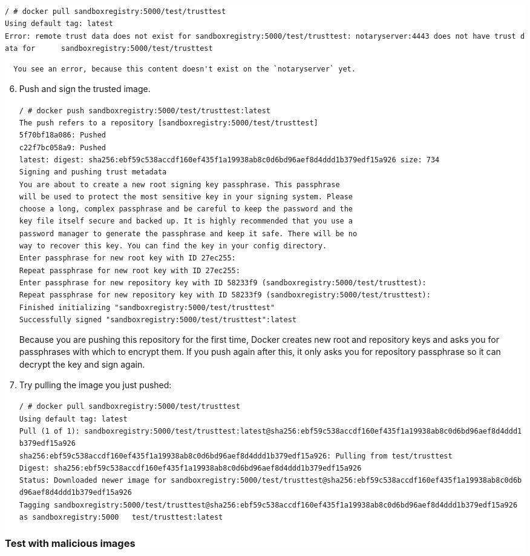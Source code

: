    ```console
   / # docker pull sandboxregistry:5000/test/trusttest
   Using default tag: latest
   Error: remote trust data does not exist for sandboxregistry:5000/test/trusttest: notaryserver:4443 does not have trust data for      sandboxregistry:5000/test/trusttest
   ```
      You see an error, because this content doesn't exist on the `notaryserver` yet.

6. Push and sign the trusted image.
   ```console
   / # docker push sandboxregistry:5000/test/trusttest:latest
   The push refers to a repository [sandboxregistry:5000/test/trusttest]
   5f70bf18a086: Pushed
   c22f7bc058a9: Pushed
   latest: digest: sha256:ebf59c538accdf160ef435f1a19938ab8c0d6bd96aef8d4ddd1b379edf15a926 size: 734
   Signing and pushing trust metadata
   You are about to create a new root signing key passphrase. This passphrase
   will be used to protect the most sensitive key in your signing system. Please
   choose a long, complex passphrase and be careful to keep the password and the
   key file itself secure and backed up. It is highly recommended that you use a
   password manager to generate the passphrase and keep it safe. There will be no
   way to recover this key. You can find the key in your config directory.
   Enter passphrase for new root key with ID 27ec255:
   Repeat passphrase for new root key with ID 27ec255:
   Enter passphrase for new repository key with ID 58233f9 (sandboxregistry:5000/test/trusttest):
   Repeat passphrase for new repository key with ID 58233f9 (sandboxregistry:5000/test/trusttest):
   Finished initializing "sandboxregistry:5000/test/trusttest"
   Successfully signed "sandboxregistry:5000/test/trusttest":latest
   ```

    Because you are pushing this repository for the first time, Docker creates
    new root and repository keys and asks you for passphrases with which to
    encrypt them. If you push again after this, it only asks you for repository
    passphrase so it can decrypt the key and sign again.

7. Try pulling the image you just pushed:

   ```console
   / # docker pull sandboxregistry:5000/test/trusttest
   Using default tag: latest
   Pull (1 of 1): sandboxregistry:5000/test/trusttest:latest@sha256:ebf59c538accdf160ef435f1a19938ab8c0d6bd96aef8d4ddd1b379edf15a926
   sha256:ebf59c538accdf160ef435f1a19938ab8c0d6bd96aef8d4ddd1b379edf15a926: Pulling from test/trusttest
   Digest: sha256:ebf59c538accdf160ef435f1a19938ab8c0d6bd96aef8d4ddd1b379edf15a926
   Status: Downloaded newer image for sandboxregistry:5000/test/trusttest@sha256:ebf59c538accdf160ef435f1a19938ab8c0d6bd96aef8d4ddd1b379edf15a926
   Tagging sandboxregistry:5000/test/trusttest@sha256:ebf59c538accdf160ef435f1a19938ab8c0d6bd96aef8d4ddd1b379edf15a926 as sandboxregistry:5000   test/trusttest:latest
   ```


### Test with malicious images
